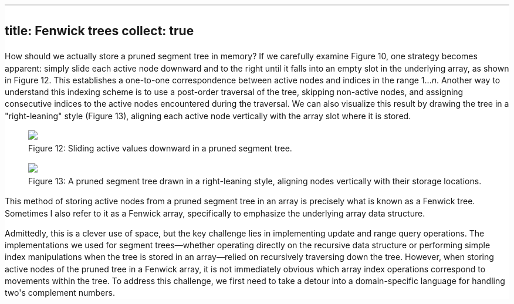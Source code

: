
---
title: Fenwick trees
collect: true
---

How should we actually store a pruned segment tree in memory? If we carefully examine Figure 10, one strategy becomes apparent: simply slide each active node downward and to the right until it falls into an empty slot in the underlying array, as shown in Figure 12. This establishes a one-to-one correspondence between active nodes and indices in the range $1 \ldots n$. Another way to understand this indexing scheme is to use a post-order traversal of the tree, skipping non-active nodes, and assigning consecutive indices to the active nodes encountered during the traversal. We can also visualize this result by drawing the tree in a "right-leaning" style (Figure 13), aligning each active node vertically with the array slot where it is stored.

<figure><img src="https://static.cambridge.org/binary/version/id/urn:cambridge.org:id:binary:20250116174732089-0720:S0956796824000169:S0956796824000169_fig12.png" width="80%"><figcaption>Figure 12: Sliding active values downward in a pruned segment tree.</figcaption></figure>

<figure><img src="https://static.cambridge.org/binary/version/id/urn:cambridge.org:id:binary:20250116174732089-0720:S0956796824000169:S0956796824000169_fig13.png" width="80%"><figcaption>Figure 13: A pruned segment tree drawn in a right-leaning style, aligning nodes vertically with their storage locations.</figcaption></figure>

This method of storing active nodes from a pruned segment tree in an array is precisely what is known as a Fenwick tree. Sometimes I also refer to it as a Fenwick array, specifically to emphasize the underlying array data structure.

Admittedly, this is a clever use of space, but the key challenge lies in implementing update and range query operations. The implementations we used for segment trees—whether operating directly on the recursive data structure or performing simple index manipulations when the tree is stored in an array—relied on recursively traversing down the tree. However, when storing active nodes of the pruned tree in a Fenwick array, it is not immediately obvious which array index operations correspond to movements within the tree. To address this challenge, we first need to take a detour into a domain-specific language for handling two's complement numbers.